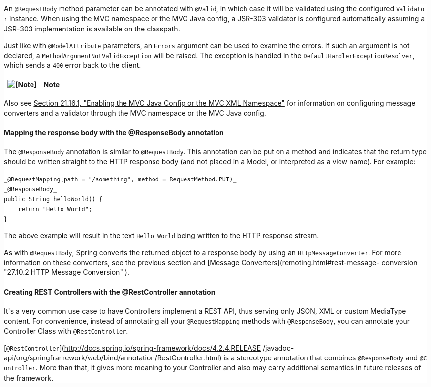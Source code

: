An `@RequestBody` method parameter can be annotated with `@Valid`, in which
case it will be validated using the configured `Validator` instance. When
using the MVC namespace or the MVC Java config, a JSR-303 validator is
configured automatically assuming a JSR-303 implementation is available on the
classpath.

Just like with `@ModelAttribute` parameters, an `Errors` argument can be used
to examine the errors. If such an argument is not declared, a
`MethodArgumentNotValidException` will be raised. The exception is handled in
the `DefaultHandlerExceptionResolver`, which sends a `400` error back to the
client.

![\[Note\]](images/note.png)| Note
---|---

Also see [Section 21.16.1, "Enabling the MVC Java Config or the MVC XML
Namespace"](mvc.html#mvc-config-enable "21.16.1 Enabling the MVC Java Config
or the MVC XML Namespace" ) for information on configuring message converters
and a validator through the MVC namespace or the MVC Java config.

#### Mapping the response body with the @ResponseBody annotation

The `@ResponseBody` annotation is similar to `@RequestBody`. This annotation
can be put on a method and indicates that the return type should be written
straight to the HTTP response body (and not placed in a Model, or interpreted
as a view name). For example:



    _@RequestMapping(path = "/something", method = RequestMethod.PUT)_
    _@ResponseBody_
    public String helloWorld() {
        return "Hello World";
    }

The above example will result in the text `Hello World` being written to the
HTTP response stream.

As with `@RequestBody`, Spring converts the returned object to a response body
by using an `HttpMessageConverter`. For more information on these converters,
see the previous section and [Message Converters](remoting.html#rest-message-
conversion "27.10.2 HTTP Message Conversion" ).

#### Creating REST Controllers with the @RestController annotation

It's a very common use case to have Controllers implement a REST API, thus
serving only JSON, XML or custom MediaType content. For convenience, instead
of annotating all your `@RequestMapping` methods with `@ResponseBody`, you can
annotate your Controller Class with `@RestController`.

[`@RestController`](http://docs.spring.io/spring-framework/docs/4.2.4.RELEASE
/javadoc-api/org/springframework/web/bind/annotation/RestController.html) is a
stereotype annotation that combines `@ResponseBody` and `@Controller`. More
than that, it gives more meaning to your Controller and also may carry
additional semantics in future releases of the framework.
